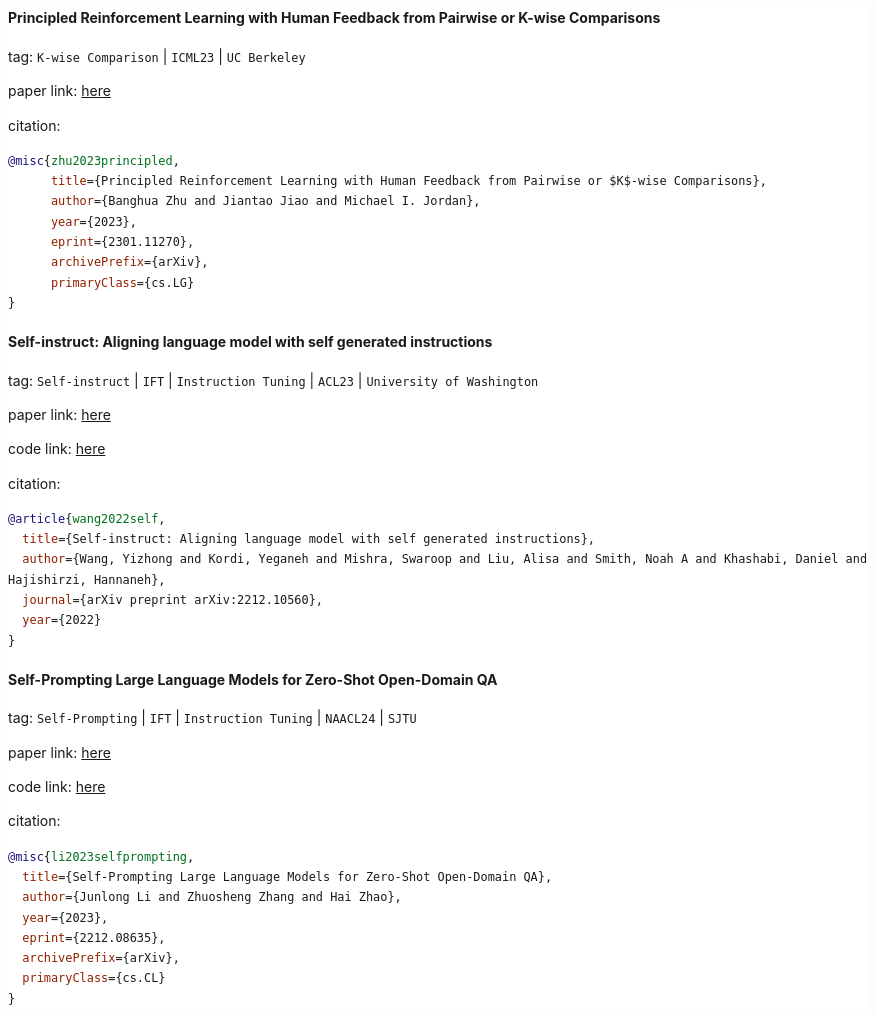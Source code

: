 #### Principled Reinforcement Learning with Human Feedback from Pairwise or K-wise Comparisons

tag: `K-wise Comparison` | `ICML23` | `UC Berkeley`

paper link: [here](https://proceedings.mlr.press/v202/zhu23f/zhu23f.pdf)

citation:

```bibtex
@misc{zhu2023principled,
      title={Principled Reinforcement Learning with Human Feedback from Pairwise or $K$-wise Comparisons}, 
      author={Banghua Zhu and Jiantao Jiao and Michael I. Jordan},
      year={2023},
      eprint={2301.11270},
      archivePrefix={arXiv},
      primaryClass={cs.LG}
}
```

#### Self-instruct: Aligning language model with self generated instructions

tag: `Self-instruct` | `IFT` | `Instruction Tuning` | `ACL23` | `University of Washington`

paper link: [here](https://arxiv.org/pdf/2212.10560)

code link: [here](https://github.com/yizhongw/self-instruct)

citation:

```bibtex
@article{wang2022self,
  title={Self-instruct: Aligning language model with self generated instructions},
  author={Wang, Yizhong and Kordi, Yeganeh and Mishra, Swaroop and Liu, Alisa and Smith, Noah A and Khashabi, Daniel and Hajishirzi, Hannaneh},
  journal={arXiv preprint arXiv:2212.10560},
  year={2022}
}
```


#### Self-Prompting Large Language Models for Zero-Shot Open-Domain QA

tag: `Self-Prompting` | `IFT` | `Instruction Tuning` | `NAACL24` | `SJTU`

paper link: [here](https://aclanthology.org/2024.naacl-long.17.pdf)

code link: [here](https://github.com/lockon-n/self-prompting)

citation:

```bibtex
@misc{li2023selfprompting,
  title={Self-Prompting Large Language Models for Zero-Shot Open-Domain QA}, 
  author={Junlong Li and Zhuosheng Zhang and Hai Zhao},
  year={2023},
  eprint={2212.08635},
  archivePrefix={arXiv},
  primaryClass={cs.CL}
}
```

